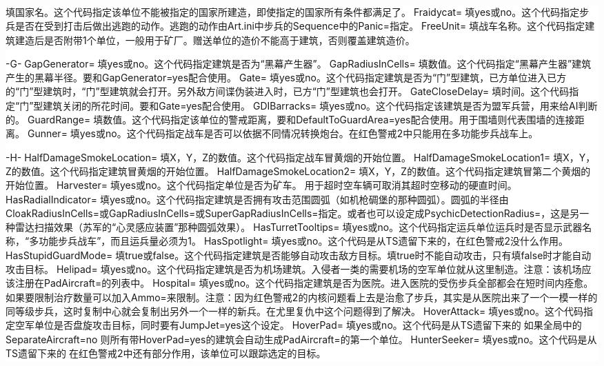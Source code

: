 填国家名。这个代码指定该单位不能被指定的国家所建造，即使指定的国家所有条件都满足了。 
Fraidycat= 
填yes或no。这个代码指定步兵是否在受到打击后做出逃跑的动作。逃跑的动作由Art.ini中步兵的Sequence中的Panic=指定。 
FreeUnit= 
填战车名称。这个代码指定建筑建造后是否附带1个单位，一般用于矿厂。赠送单位的造价不能高于建筑，否则覆盖建筑造价。
  
 -G- 
GapGenerator= 
填yes或no。这个代码指定建筑是否为“黑幕产生器”。 
GapRadiusInCells= 
填数值。这个代码指定“黑幕产生器”建筑产生的黑幕半径。要和GapGenerator=yes配合使用。 
Gate= 
填yes或no。这个代码指定建筑是否为“门”型建筑，已方单位进入已方的“门”型建筑时，“门”型建筑就会打开。另外敌方间谍伪装进入时，已方“门”型建筑也会打开。 
GateCloseDelay= 
填时间。这个代码指定“门”型建筑关闭的所花时间。要和Gate=yes配合使用。 
GDIBarracks= 
填yes或no。这个代码指定该建筑是否为盟军兵营，用来给AI判断的。 
GuardRange= 
填数值。这个代码指定该单位的警戒距离，要和DefaultToGuardArea=yes配合使用。用于围墙则代表围墙的连接距离。
Gunner= 
填yes或no。这个代码指定战车是否可以依据不同情况转换炮台。在红色警戒2中只能用在多功能步兵战车上。  
 

 -H- 
HalfDamageSmokeLocation= 
填X，Y，Z的数值。这个代码指定战车冒黄烟的开始位置。 
HalfDamageSmokeLocation1= 
填X，Y，Z的数值。这个代码指定建筑冒黄烟的开始位置。 
HalfDamageSmokeLocation2= 
填X，Y，Z的数值。这个代码指定建筑冒第二个黄烟的开始位置。 
Harvester= 
填yes或no。这个代码指定单位是否为矿车。 用于超时空车辆可取消其超时空移动的硬直时间。
HasRadialIndicator= 
填yes或no。这个代码指定建筑是否拥有攻击范围圆弧（如机枪碉堡的那种圆弧）。圆弧的半径由CloakRadiusInCells=或GapRadiusInCells=或SuperGapRadiusInCells=指定。或者也可以设定成PsychicDetectionRadius=，这是另一种雷达扫描效果（苏军的“心灵感应装置”那种圆弧效果）。 
HasTurretTooltips= 
填yes或no。这个代码指定运兵单位运兵时是否显示武器名称，“多功能步兵战车”，而且运兵量必须为1。 
HasSpotlight= 
填yes或no。这个代码是从TS遗留下来的，在红色警戒2没什么作用。 
HasStupidGuardMode= 
填true或false。这个代码指定建筑是否能够自动攻击敌方目标。填true时不能自动攻击，只有填false时才能自动攻击目标。 
Helipad= 
填yes或no。这个代码指定建筑是否为机场建筑。入侵者一类的需要机场的空军单位就从这里制造。注意：该机场应该注册在PadAircraft=的列表中。 
Hospital= 
填yes或no。这个代码指定建筑是否为医院。进入医院的受伤步兵全部都会在短时间内痊愈。如果要限制治疗数量可以加入Ammo=来限制。注意：因为红色警戒2的内核问题看上去是治愈了步兵，其实是从医院出来了一个一模一样的同等级步兵，这时复制中心就会复制出另外一个一样的新兵。在尤里复仇中这个问题得到了解决。 
HoverAttack= 
填yes或no。这个代码指定空军单位是否盘旋攻击目标，同时要有JumpJet=yes这个设定。 
HoverPad= 
填yes或no。这个代码是从TS遗留下来的
如果全局中的SeparateAircraft=no 则所有带HoverPad=yes的建筑会自动生成PadAircraft=的第一个单位。 
HunterSeeker= 
填yes或no。这个代码是从TS遗留下来的
在红色警戒2中还有部分作用，该单位可以跟踪选定的目标。  
   
